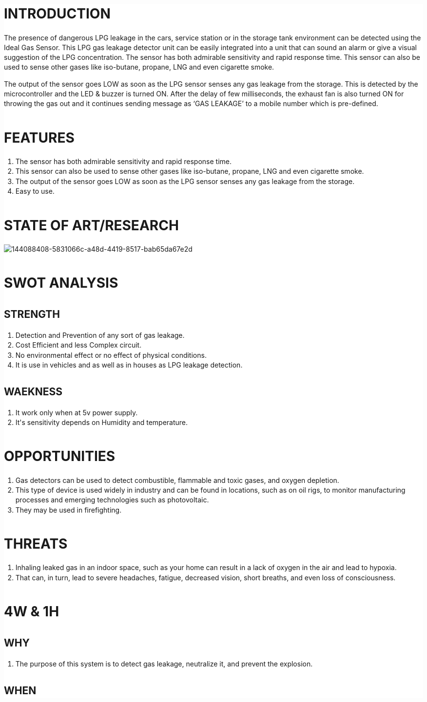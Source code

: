 # INTRODUCTION
The presence of dangerous LPG leakage in the cars, service station or in the storage tank environment can be detected using the Ideal Gas Sensor. This LPG gas leakage detector unit can be easily integrated into a unit that can sound an alarm or give a visual suggestion of the LPG concentration. The sensor has both admirable sensitivity and rapid response time. This sensor can also be used to sense other gases like iso-butane, propane, LNG and even cigarette smoke.

The output of the sensor goes LOW as soon as the LPG sensor senses any gas leakage from the storage. This is detected by the microcontroller and the LED & buzzer is turned ON. After the delay of few milliseconds, the exhaust fan is also turned ON for throwing the gas out and it continues sending message as ‘GAS LEAKAGE’ to a mobile number which is pre-defined.

# FEATURES
1. The sensor has both admirable sensitivity and rapid response time.
2. This sensor can also be used to sense other gases like iso-butane, propane, LNG and even cigarette smoke.
3. The output of the sensor goes LOW as soon as the LPG sensor senses any gas leakage from the storage.
4. Easy to use.
# STATE OF ART/RESEARCH
![144088408-5831066c-a48d-4419-8517-bab65da67e2d](https://user-images.githubusercontent.com/71758695/144426071-549b07e0-59c2-46bf-a979-6eabf0115bf5.png)
# SWOT ANALYSIS
## STRENGTH
1. Detection and Prevention of any sort of gas leakage.
2. Cost Efficient and less Complex circuit.
3. No environmental effect or no effect of physical conditions.
4. It is use in vehicles and as well as in houses as LPG leakage detection.

## WAEKNESS
1. It work only when at 5v power supply.
2. It's sensitivity depends on Humidity and temperature.

# OPPORTUNITIES
1. Gas detectors can be used to detect combustible, flammable and toxic gases, and oxygen depletion.
2. This type of device is used widely in industry and can be found in locations, such as on oil rigs, to monitor manufacturing processes and emerging technologies such as
photovoltaic.
3. They may be used in firefighting.
# THREATS
1. Inhaling leaked gas in an indoor space, such as your home can result in a lack of oxygen in the air and lead to hypoxia.
2. That can, in turn, lead to severe headaches, fatigue, decreased vision, short breaths, and even loss of consciousness.
# 4W & 1H
## WHY
   1. The purpose of this system is to detect gas leakage, neutralize it, and prevent the explosion.
## WHEN